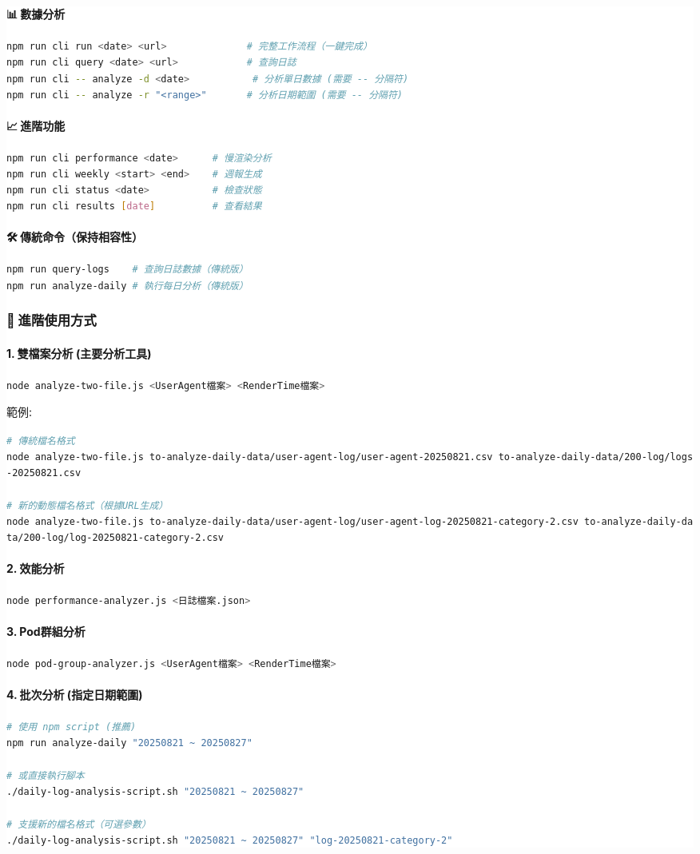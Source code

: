 #### 📊 數據分析
```bash
npm run cli run <date> <url>              # 完整工作流程（一鍵完成）
npm run cli query <date> <url>            # 查詢日誌
npm run cli -- analyze -d <date>           # 分析單日數據 (需要 -- 分隔符)
npm run cli -- analyze -r "<range>"       # 分析日期範圍 (需要 -- 分隔符)
```

#### 📈 進階功能
```bash
npm run cli performance <date>      # 慢渲染分析
npm run cli weekly <start> <end>    # 週報生成
npm run cli status <date>           # 檢查狀態
npm run cli results [date]          # 查看結果
```

#### 🛠️ 傳統命令（保持相容性）
```bash
npm run query-logs    # 查詢日誌數據（傳統版）
npm run analyze-daily # 執行每日分析（傳統版）
```

### 🔧 進階使用方式

#### 1. 雙檔案分析 (主要分析工具)

```bash
node analyze-two-file.js <UserAgent檔案> <RenderTime檔案>
```

範例:
```bash
# 傳統檔名格式
node analyze-two-file.js to-analyze-daily-data/user-agent-log/user-agent-20250821.csv to-analyze-daily-data/200-log/logs-20250821.csv

# 新的動態檔名格式（根據URL生成）
node analyze-two-file.js to-analyze-daily-data/user-agent-log/user-agent-log-20250821-category-2.csv to-analyze-daily-data/200-log/log-20250821-category-2.csv
```

#### 2. 效能分析

```bash
node performance-analyzer.js <日誌檔案.json>
```

#### 3. Pod群組分析

```bash
node pod-group-analyzer.js <UserAgent檔案> <RenderTime檔案>
```

#### 4. 批次分析 (指定日期範圍)

```bash
# 使用 npm script (推薦)
npm run analyze-daily "20250821 ~ 20250827"

# 或直接執行腳本
./daily-log-analysis-script.sh "20250821 ~ 20250827"

# 支援新的檔名格式（可選參數）
./daily-log-analysis-script.sh "20250821 ~ 20250827" "log-20250821-category-2"
```
